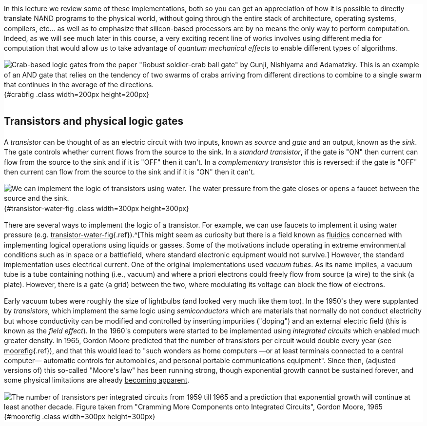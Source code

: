 
In this lecture we review some of these implementations, both so  you can get an appreciation of how it is possible to directly translate NAND programs to the physical world, without going through the entire stack of architecture, operating systems, compilers, etc... as well as to emphasize that silicon-based processors are by no means the only way to perform computation.
Indeed, as we will see much later in this course, a very exciting recent line of works involves using different media for computation that would allow us to take advantage of _quantum mechanical effects_ to enable different types of algorithms.

![Crab-based logic gates from the paper "Robust soldier-crab ball gate" by Gunji, Nishiyama and Adamatzky. This is an example of an AND gate that relies on the tendency of two swarms of crabs arriving from different directions to combine to a single swarm that continues in the average of the directions.](../figure/crab-gate.jpg){#crabfig .class width=200px height=200px}



## Transistors and physical logic gates

A _transistor_ can be thought of as an electric circuit with two inputs, known as _source_ and _gate_ and an output, known as the _sink_.
The gate controls whether current flows from the source to the sink.
In a _standard transistor_, if the gate is "ON" then current can flow from the source to the sink and if it is "OFF" then it can't.
In a _complementary transistor_ this is reversed: if the gate is "OFF" then current can flow from the source to the sink and if it is "ON" then it can't.  

![We can implement the logic of transistors using water. The water pressure from the gate closes or opens a faucet between the source and the sink.](../figure/transistor_water.png){#transistor-water-fig .class width=300px height=300px}

There are several ways to implement the logic of a transistor.
For example, we can use faucets to implement it using water pressure (e.g. [transistor-water-fig](){.ref}).^[This might seem as curiosity but there is a field known as [fluidics](https://en.wikipedia.org/wiki/Fluidics) concerned with implementing logical operations using liquids or gasses. Some of the motivations include operating in extreme environmental conditions such as in space or  a battlefield, where standard electronic equipment would not survive.]
However, the standard implementation uses electrical current.
One of the original implementations used   _vacuum tubes_.
As its name implies, a vacuum tube is a tube containing nothing (i.e., vacuum) and where a priori electrons could freely flow from source (a wire) to the sink (a plate). However, there is a gate (a grid)  between the two, where modulating its voltage  can block the  flow of electrons.

Early vacuum tubes were roughly the size of lightbulbs (and looked very much like them too).
In the 1950's they were supplanted by _transistors_, which implement the same logic using _semiconductors_ which are materials that normally do not conduct electricity but whose conductivity can be modified and controlled by inserting impurities ("doping") and an external electric field (this is known as the _field effect_).
In the 1960's computers were started to be implemented using _integrated circuits_ which enabled much greater density.
In 1965, Gordon Moore predicted that the number of transistors per circuit would double every  year (see [moorefig](){.ref}), and that this would lead to "such wonders as home computers —or at least terminals connected to a central computer— automatic controls for automobiles, and personal portable communications equipment".
Since then, (adjusted versions of) this so-called "Moore's law" has been running strong, though exponential growth cannot be sustained forever, and some physical limitations are already [becoming apparent](http://www.nature.com/news/the-chips-are-down-for-moore-s-law-1.19338).

![The number of transistors per integrated circuits from 1959 till 1965 and a prediction that exponential growth will continue at least another decade. Figure taken from "Cramming More Components onto Integrated Circuits", Gordon Moore, 1965](../figure/gordon_moore.png){#moorefig .class width=300px height=300px}
